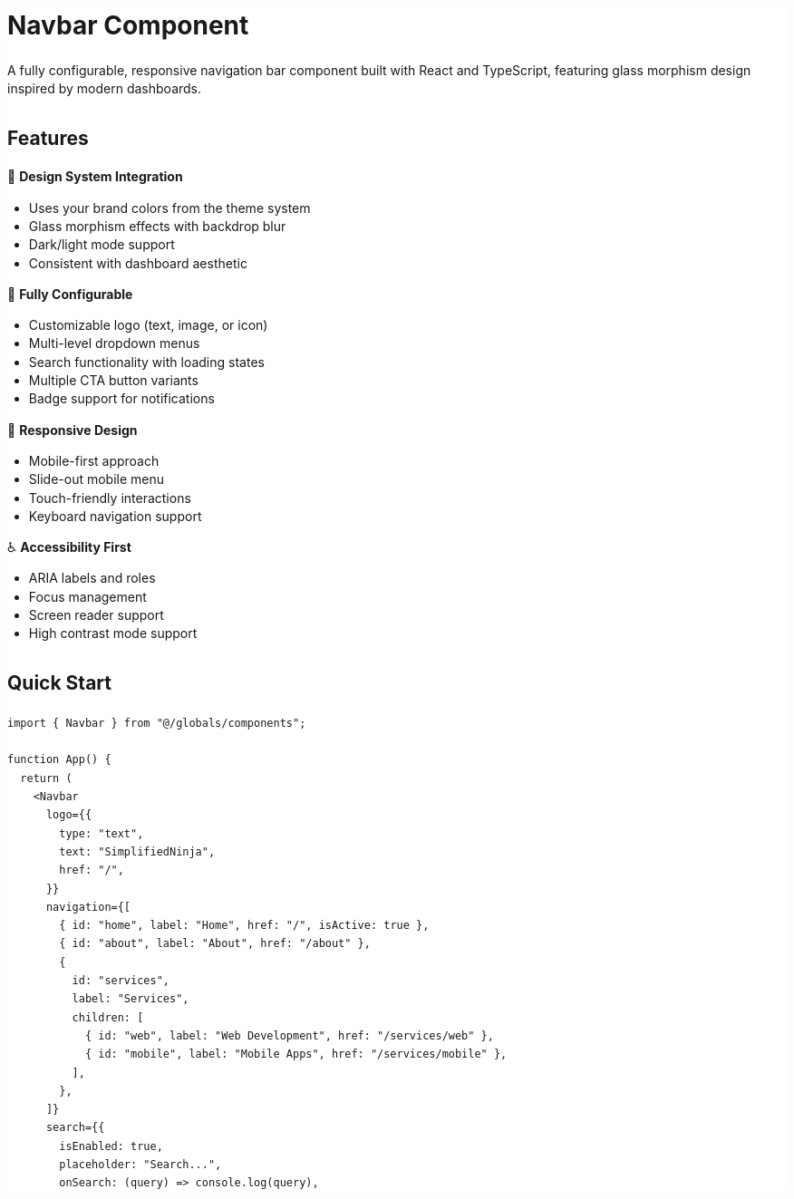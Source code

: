 # Navbar Component

A fully configurable, responsive navigation bar component built with React and TypeScript, featuring glass morphism design inspired by modern dashboards.

## Features

🎨 **Design System Integration**

- Uses your brand colors from the theme system
- Glass morphism effects with backdrop blur
- Dark/light mode support
- Consistent with dashboard aesthetic

🔧 **Fully Configurable**

- Customizable logo (text, image, or icon)
- Multi-level dropdown menus
- Search functionality with loading states
- Multiple CTA button variants
- Badge support for notifications

📱 **Responsive Design**

- Mobile-first approach
- Slide-out mobile menu
- Touch-friendly interactions
- Keyboard navigation support

♿ **Accessibility First**

- ARIA labels and roles
- Focus management
- Screen reader support
- High contrast mode support

## Quick Start

```tsx
import { Navbar } from "@/globals/components";

function App() {
  return (
    <Navbar
      logo={{
        type: "text",
        text: "SimplifiedNinja",
        href: "/",
      }}
      navigation={[
        { id: "home", label: "Home", href: "/", isActive: true },
        { id: "about", label: "About", href: "/about" },
        {
          id: "services",
          label: "Services",
          children: [
            { id: "web", label: "Web Development", href: "/services/web" },
            { id: "mobile", label: "Mobile Apps", href: "/services/mobile" },
          ],
        },
      ]}
      search={{
        isEnabled: true,
        placeholder: "Search...",
        onSearch: (query) => console.log(query),
```